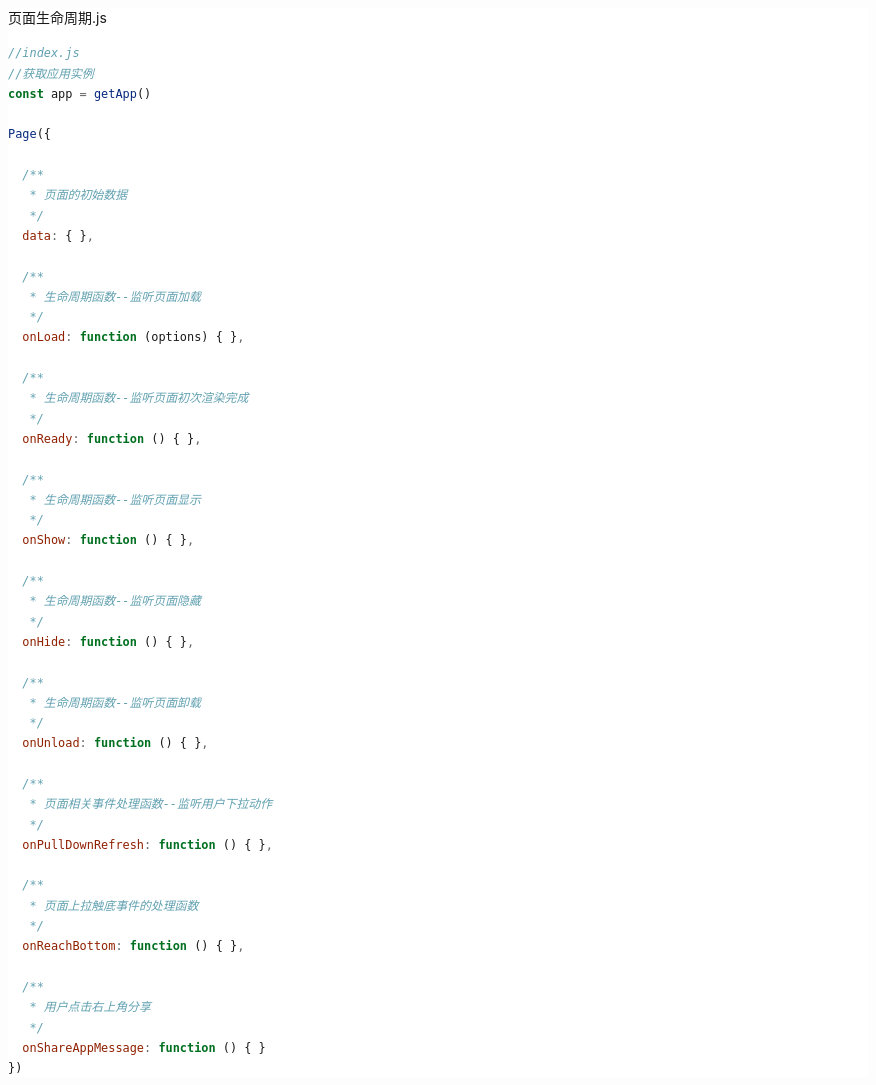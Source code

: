 页面生命周期.js

```javascript
//index.js
//获取应用实例
const app = getApp()

Page({

  /**
   * 页面的初始数据
   */
  data: { },

  /**
   * 生命周期函数--监听页面加载
   */
  onLoad: function (options) { },

  /**
   * 生命周期函数--监听页面初次渲染完成
   */
  onReady: function () { },

  /**
   * 生命周期函数--监听页面显示
   */
  onShow: function () { },

  /**
   * 生命周期函数--监听页面隐藏
   */
  onHide: function () { },

  /**
   * 生命周期函数--监听页面卸载
   */
  onUnload: function () { },

  /**
   * 页面相关事件处理函数--监听用户下拉动作
   */
  onPullDownRefresh: function () { },

  /**
   * 页面上拉触底事件的处理函数
   */
  onReachBottom: function () { },

  /**
   * 用户点击右上角分享
   */
  onShareAppMessage: function () { }
})
```
